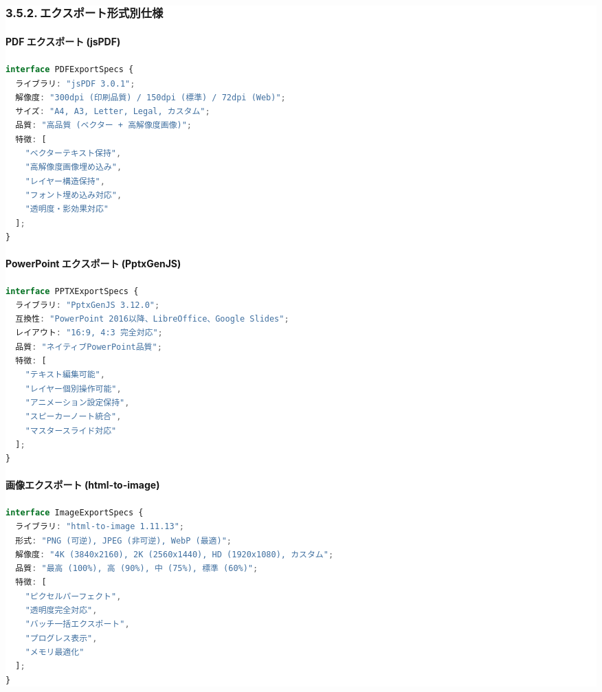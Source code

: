 ```mermaid
```

### 3.5.2. エクスポート形式別仕様

#### PDF エクスポート (jsPDF)
```typescript
interface PDFExportSpecs {
  ライブラリ: "jsPDF 3.0.1";
  解像度: "300dpi (印刷品質) / 150dpi (標準) / 72dpi (Web)";
  サイズ: "A4, A3, Letter, Legal, カスタム";
  品質: "高品質 (ベクター + 高解像度画像)";
  特徴: [
    "ベクターテキスト保持",
    "高解像度画像埋め込み", 
    "レイヤー構造保持",
    "フォント埋め込み対応",
    "透明度・影効果対応"
  ];
}
```

#### PowerPoint エクスポート (PptxGenJS)
```typescript  
interface PPTXExportSpecs {
  ライブラリ: "PptxGenJS 3.12.0";
  互換性: "PowerPoint 2016以降、LibreOffice、Google Slides";
  レイアウト: "16:9, 4:3 完全対応";
  品質: "ネイティブPowerPoint品質";
  特徴: [
    "テキスト編集可能",
    "レイヤー個別操作可能",
    "アニメーション設定保持",
    "スピーカーノート統合",
    "マスタースライド対応"
  ];
}
```

#### 画像エクスポート (html-to-image)
```typescript
interface ImageExportSpecs {
  ライブラリ: "html-to-image 1.11.13";
  形式: "PNG (可逆), JPEG (非可逆), WebP (最適)";
  解像度: "4K (3840x2160), 2K (2560x1440), HD (1920x1080), カスタム";
  品質: "最高 (100%), 高 (90%), 中 (75%), 標準 (60%)";
  特徴: [
    "ピクセルパーフェクト",
    "透明度完全対応",
    "バッチ一括エクスポート",
    "プログレス表示",
    "メモリ最適化"
  ];
}
```
